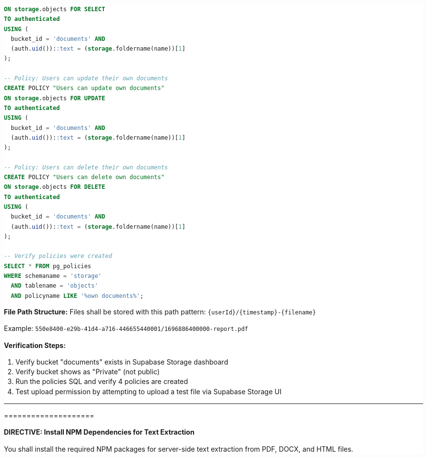 ```sql
ON storage.objects FOR SELECT
TO authenticated
USING (
  bucket_id = 'documents' AND
  (auth.uid())::text = (storage.foldername(name))[1]
);

-- Policy: Users can update their own documents
CREATE POLICY "Users can update own documents"
ON storage.objects FOR UPDATE
TO authenticated
USING (
  bucket_id = 'documents' AND
  (auth.uid())::text = (storage.foldername(name))[1]
);

-- Policy: Users can delete their own documents
CREATE POLICY "Users can delete own documents"
ON storage.objects FOR DELETE
TO authenticated
USING (
  bucket_id = 'documents' AND
  (auth.uid())::text = (storage.foldername(name))[1]
);

-- Verify policies were created
SELECT * FROM pg_policies 
WHERE schemaname = 'storage' 
  AND tablename = 'objects' 
  AND policyname LIKE '%own documents%';
```

**File Path Structure:**
Files shall be stored with this path pattern: `{userId}/{timestamp}-{filename}`

Example: `550e8400-e29b-41d4-a716-446655440001/1696886400000-report.pdf`

**Verification Steps:**
1. Verify bucket "documents" exists in Supabase Storage dashboard
2. Verify bucket shows as "Private" (not public)
3. Run the policies SQL and verify 4 policies are created
4. Test upload permission by attempting to upload a test file via Supabase Storage UI

---



====================



**DIRECTIVE: Install NPM Dependencies for Text Extraction**

You shall install the required NPM packages for server-side text extraction from PDF, DOCX, and HTML files.
